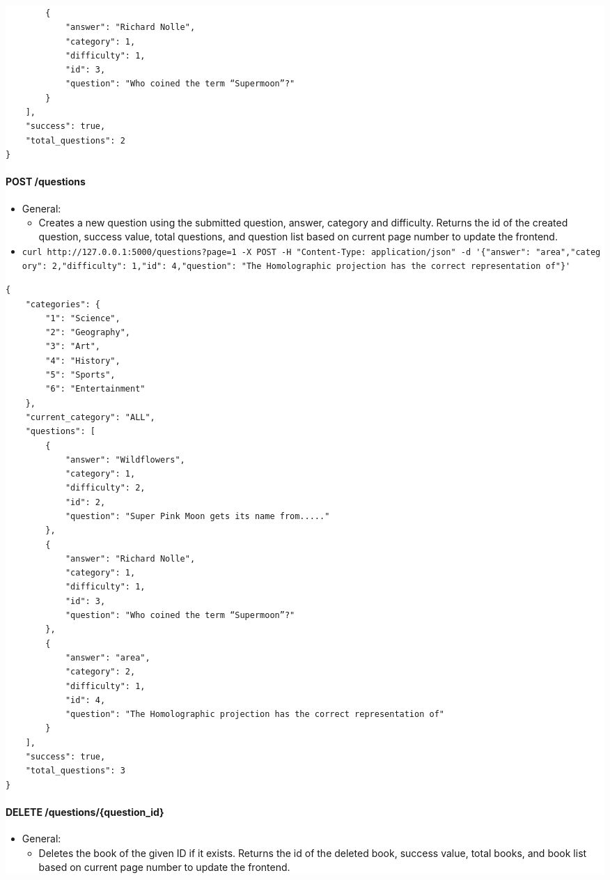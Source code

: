 ``` {
        {
            "answer": "Richard Nolle",
            "category": 1,
            "difficulty": 1,
            "id": 3,
            "question": "Who coined the term “Supermoon”?"
        }
    ],
    "success": true,
    "total_questions": 2
}
```

#### POST /questions
- General:
    - Creates a new question using the submitted question, answer, category and difficulty. Returns the id of the created question, success value, total questions, and question list based on current page number to update the frontend. 
- `curl http://127.0.0.1:5000/questions?page=1 -X POST -H "Content-Type: application/json" -d '{"answer": "area","category": 2,"difficulty": 1,"id": 4,"question": "The Homolographic projection has the correct representation of"}'`
```
{
    "categories": {
        "1": "Science",
        "2": "Geography",
        "3": "Art",
        "4": "History",
        "5": "Sports",
        "6": "Entertainment"
    },
    "current_category": "ALL",
    "questions": [
        {
            "answer": "Wildflowers",
            "category": 1,
            "difficulty": 2,
            "id": 2,
            "question": "Super Pink Moon gets its name from....."
        },
        {
            "answer": "Richard Nolle",
            "category": 1,
            "difficulty": 1,
            "id": 3,
            "question": "Who coined the term “Supermoon”?"
        },
        {
            "answer": "area",
            "category": 2,
            "difficulty": 1,
            "id": 4,
            "question": "The Homolographic projection has the correct representation of"
        }
    ],
    "success": true,
    "total_questions": 3
}
```
#### DELETE /questions/{question_id}
- General:
    - Deletes the book of the given ID if it exists. Returns the id of the deleted book, success value, total books, and book list based on current page number to update the frontend. 